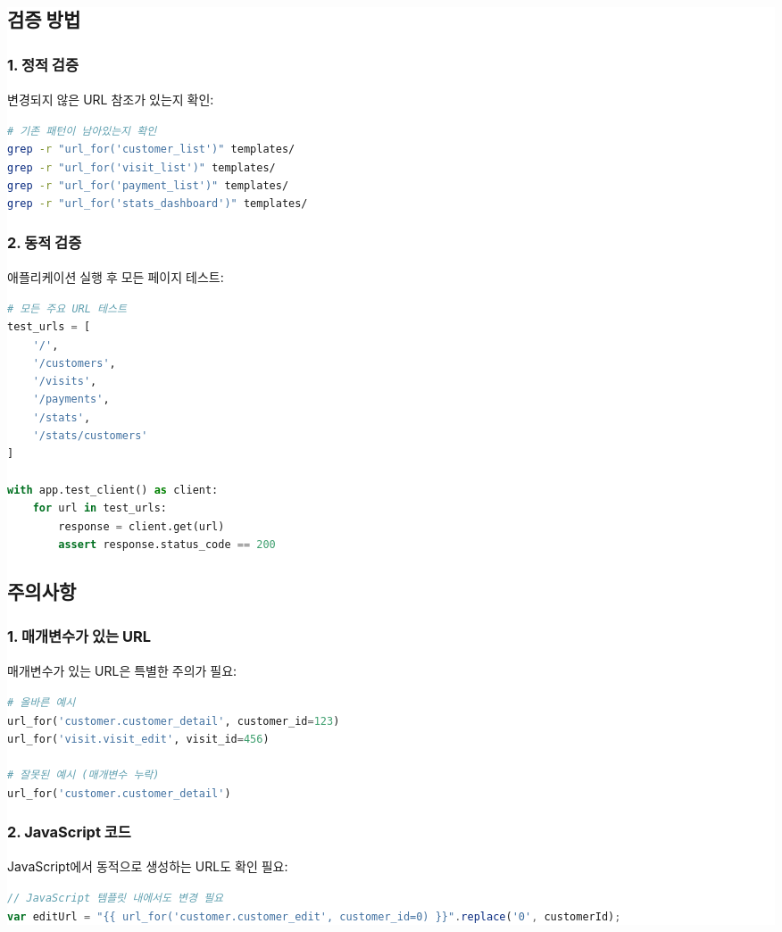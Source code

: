 ## 검증 방법

### 1. 정적 검증
변경되지 않은 URL 참조가 있는지 확인:

```bash
# 기존 패턴이 남아있는지 확인
grep -r "url_for('customer_list')" templates/
grep -r "url_for('visit_list')" templates/
grep -r "url_for('payment_list')" templates/
grep -r "url_for('stats_dashboard')" templates/
```

### 2. 동적 검증
애플리케이션 실행 후 모든 페이지 테스트:

```python
# 모든 주요 URL 테스트
test_urls = [
    '/',
    '/customers', 
    '/visits',
    '/payments',
    '/stats',
    '/stats/customers'
]

with app.test_client() as client:
    for url in test_urls:
        response = client.get(url)
        assert response.status_code == 200
```

## 주의사항

### 1. 매개변수가 있는 URL
매개변수가 있는 URL은 특별한 주의가 필요:

```python
# 올바른 예시
url_for('customer.customer_detail', customer_id=123)
url_for('visit.visit_edit', visit_id=456)

# 잘못된 예시 (매개변수 누락)
url_for('customer.customer_detail')
```

### 2. JavaScript 코드
JavaScript에서 동적으로 생성하는 URL도 확인 필요:

```javascript
// JavaScript 템플릿 내에서도 변경 필요
var editUrl = "{{ url_for('customer.customer_edit', customer_id=0) }}".replace('0', customerId);
```
